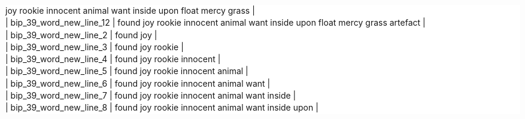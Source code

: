 joy
rookie
innocent
animal
want
inside
upon
float
mercy
grass |  
| bip_39_word_new_line_12 | found
joy
rookie
innocent
animal
want
inside
upon
float
mercy
grass
artefact |  
| bip_39_word_new_line_2 | found
joy |  
| bip_39_word_new_line_3 | found
joy
rookie |  
| bip_39_word_new_line_4 | found
joy
rookie
innocent |  
| bip_39_word_new_line_5 | found
joy
rookie
innocent
animal |  
| bip_39_word_new_line_6 | found
joy
rookie
innocent
animal
want |  
| bip_39_word_new_line_7 | found
joy
rookie
innocent
animal
want
inside |  
| bip_39_word_new_line_8 | found
joy
rookie
innocent
animal
want
inside
upon |  